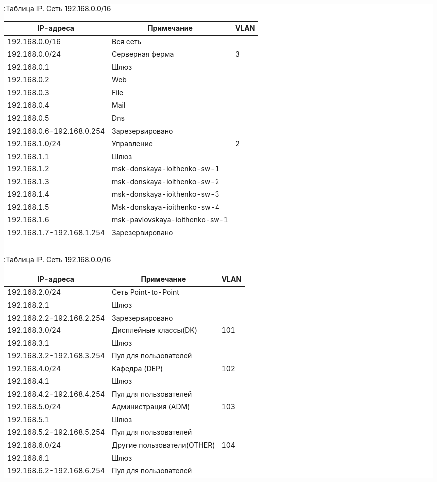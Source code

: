 ##

:Таблица IP. Сеть 192.168.0.0/16

| IP-адреса               | Примечание                 | VLAN |
|-------------------------|----------------------------|------|
| 192.168.0.0/16           | Вся сеть                   |      |
| 192.168.0.0/24           | Серверная ферма            | 3    |
| 192.168.0.1              | Шлюз                       |      |
| 192.168.0.2              | Web                        |      |
| 192.168.0.3              | File                       |      |
| 192.168.0.4              | Mail                       |      |
| 192.168.0.5              | Dns                        |      |
| 192.168.0.6-192.168.0.254 | Зарезервировано            |      |
| 192.168.1.0/24           | Управление                 | 2    |
| 192.168.1.1              | Шлюз                       |      |
| 192.168.1.2              | msk-donskaya-ioithenko-sw-1          |      |
| 192.168.1.3              | msk-donskaya-ioithenko-sw-2          |      |
| 192.168.1.4              | msk-donskaya-ioithenko-sw-3          |      |
| 192.168.1.5              | Msk-donskaya-ioithenko-sw-4          |      |
| 192.168.1.6              | msk-pavlovskaya-ioithenko-sw-1       |      |
| 192.168.1.7-192.168.1.254 | Зарезервировано            |      |

##

:Таблица IP. Сеть 192.168.0.0/16

| IP-адреса               | Примечание                 | VLAN |
|-------------------------|----------------------------|------|
| 192.168.2.0/24           | Сеть Point-to-Point        |      |
| 192.168.2.1              | Шлюз                       |      |
| 192.168.2.2-192.168.2.254 | Зарезервировано            |      |
| 192.168.3.0/24           | Дисплейные классы(DK)      | 101  |
| 192.168.3.1              | Шлюз                       |      |
| 192.168.3.2-192.168.3.254 | Пул для пользователей      |      |
| 192.168.4.0/24           | Кафедра (DEP)              | 102  |
| 192.168.4.1              | Шлюз                       |      |
| 192.168.4.2-192.168.4.254 | Пул для пользователей      |      |
| 192.168.5.0/24           | Администрация (ADM)        | 103  |
| 192.168.5.1              | Шлюз                       |      |
| 192.168.5.2-192.168.5.254 | Пул для пользователей      |      |
| 192.168.6.0/24           | Другие пользователи(OTHER) | 104  |
| 192.168.6.1              | Шлюз                       |      |
| 192.168.6.2-192.168.6.254 | Пул для пользователей      |      |
